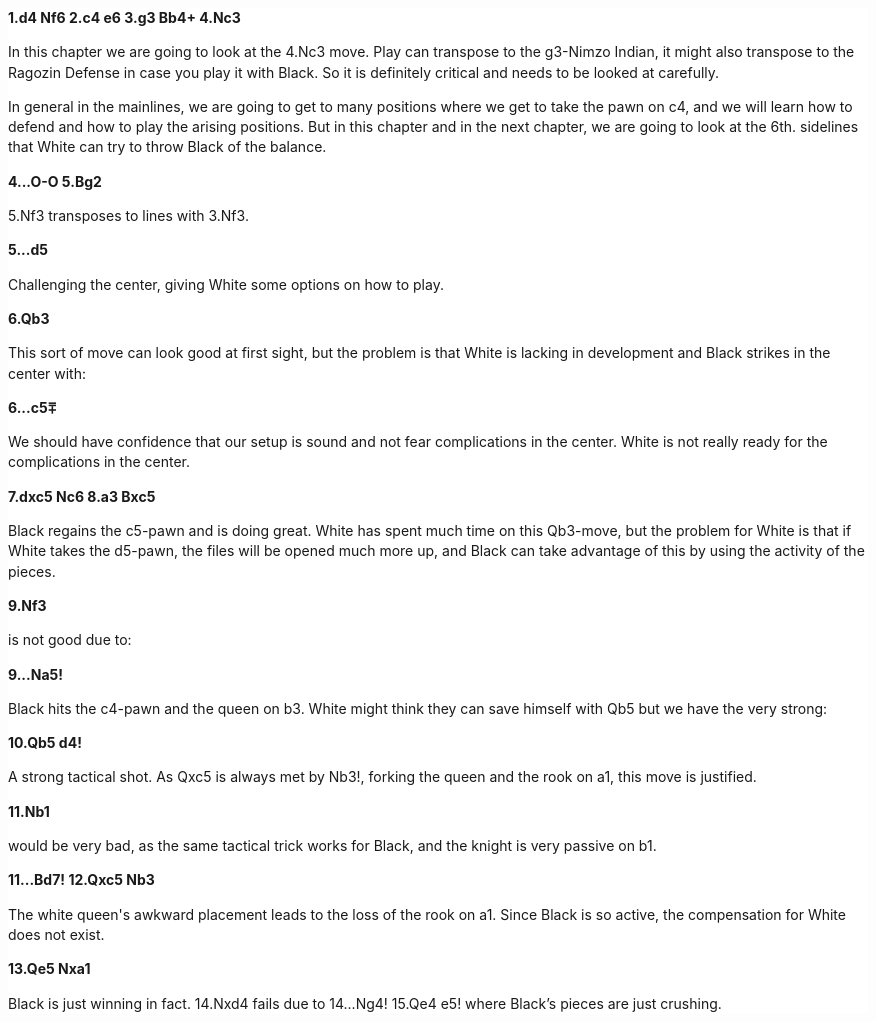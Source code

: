 **1.d4 Nf6 2.c4 e6 3.g3 Bb4+ 4.Nc3**

In this chapter we are going to look at the 4.Nc3 move. Play can transpose to the g3-Nimzo Indian, it might also transpose to the Ragozin Defense in case you play it with Black. So it is definitely critical and needs to be looked at carefully.

In general in the mainlines, we are going to get to many positions where we get to take the pawn on c4, and we will learn how to defend and how to play the arising positions. But in this chapter and in the next chapter, we are going to look at the 6th. sidelines that White can try to throw Black of the balance.

**4...O-O 5.Bg2**

5.Nf3 transposes to lines with 3.Nf3.

**5...d5**

Challenging the center, giving White some options on how to play.

**6.Qb3**

This sort of move can look good at first sight, but the problem is that White is lacking in development and Black strikes in the center with:

**6...c5⩱**

We should have confidence that our setup is sound and not fear complications in the center. White is not really ready for the complications in the center.

**7.dxc5 Nc6 8.a3 Bxc5**

Black regains the c5-pawn and is doing great. White has spent much time on this Qb3-move, but the problem for White is that if White takes the d5-pawn, the files will be opened much more up, and Black can take advantage of this by using the activity of the pieces.

**9.Nf3**

is not good due to:

**9...Na5!**

Black hits the c4-pawn and the queen on b3. White might think they can save himself with Qb5 but we have the very strong:

**10.Qb5 d4!**

A strong tactical shot. As Qxc5 is always met by Nb3!, forking the queen and the rook on a1, this move is justified.

**11.Nb1**

would be very bad, as the same tactical trick works for Black, and the knight is very passive on b1.

**11...Bd7! 12.Qxc5 Nb3**

The white queen's awkward placement leads to the loss of the rook on a1. Since Black is so active, the compensation for White does not exist.

**13.Qe5 Nxa1**

Black is just winning in fact. 14.Nxd4 fails due to 14...Ng4! 15.Qe4 e5! where Black’s pieces are just crushing.
